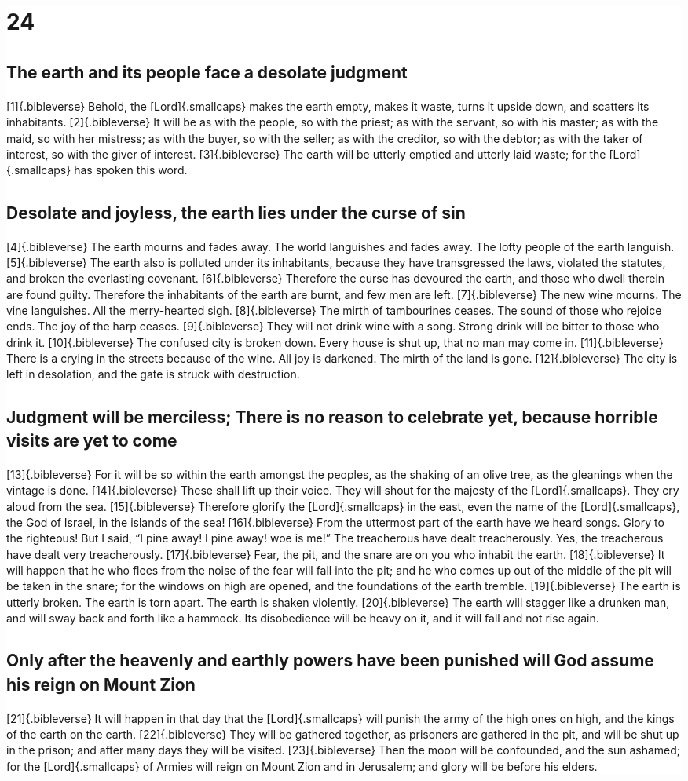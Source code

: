 # 24 
## The earth and its people face a desolate judgment
[1]{.bibleverse} Behold, the [Lord]{.smallcaps} makes the earth empty, makes it waste, turns it upside down, and scatters its inhabitants. [2]{.bibleverse} It will be as with the people, so with the priest; as with the servant, so with his master; as with the maid, so with her mistress; as with the buyer, so with the seller; as with the creditor, so with the debtor; as with the taker of interest, so with the giver of interest. [3]{.bibleverse} The earth will be utterly emptied and utterly laid waste; for the [Lord]{.smallcaps} has spoken this word.

## Desolate and joyless, the earth lies under the curse of sin
[4]{.bibleverse} The earth mourns and fades away. The world languishes and fades away. The lofty people of the earth languish. [5]{.bibleverse} The earth also is polluted under its inhabitants, because they have transgressed the laws, violated the statutes, and broken the everlasting covenant. [6]{.bibleverse} Therefore the curse has devoured the earth, and those who dwell therein are found guilty. Therefore the inhabitants of the earth are burnt, and few men are left. [7]{.bibleverse} The new wine mourns. The vine languishes. All the merry-hearted sigh. [8]{.bibleverse} The mirth of tambourines ceases. The sound of those who rejoice ends. The joy of the harp ceases. [9]{.bibleverse} They will not drink wine with a song. Strong drink will be bitter to those who drink it. [10]{.bibleverse} The confused city is broken down. Every house is shut up, that no man may come in. [11]{.bibleverse} There is a crying in the streets because of the wine. All joy is darkened. The mirth of the land is gone. [12]{.bibleverse} The city is left in desolation, and the gate is struck with destruction.

## Judgment will be merciless; There is no reason to celebrate yet, because horrible visits are yet to come
[13]{.bibleverse} For it will be so within the earth amongst the peoples, as the shaking of an olive tree, as the gleanings when the vintage is done. [14]{.bibleverse} These shall lift up their voice. They will shout for the majesty of the [Lord]{.smallcaps}. They cry aloud from the sea. [15]{.bibleverse} Therefore glorify the [Lord]{.smallcaps} in the east, even the name of the [Lord]{.smallcaps}, the God of Israel, in the islands of the sea! [16]{.bibleverse} From the uttermost part of the earth have we heard songs. Glory to the righteous! But I said, “I pine away! I pine away! woe is me!” The treacherous have dealt treacherously. Yes, the treacherous have dealt very treacherously. [17]{.bibleverse} Fear, the pit, and the snare are on you who inhabit the earth. [18]{.bibleverse} It will happen that he who flees from the noise of the fear will fall into the pit; and he who comes up out of the middle of the pit will be taken in the snare; for the windows on high are opened, and the foundations of the earth tremble. [19]{.bibleverse} The earth is utterly broken. The earth is torn apart. The earth is shaken violently. [20]{.bibleverse} The earth will stagger like a drunken man, and will sway back and forth like a hammock. Its disobedience will be heavy on it, and it will fall and not rise again.

## Only after the heavenly and earthly powers have been punished will God assume his reign on Mount Zion
[21]{.bibleverse} It will happen in that day that the [Lord]{.smallcaps} will punish the army of the high ones on high, and the kings of the earth on the earth. [22]{.bibleverse} They will be gathered together, as prisoners are gathered in the pit, and will be shut up in the prison; and after many days they will be visited. [23]{.bibleverse} Then the moon will be confounded, and the sun ashamed; for the [Lord]{.smallcaps} of Armies will reign on Mount Zion and in Jerusalem; and glory will be before his elders. 
